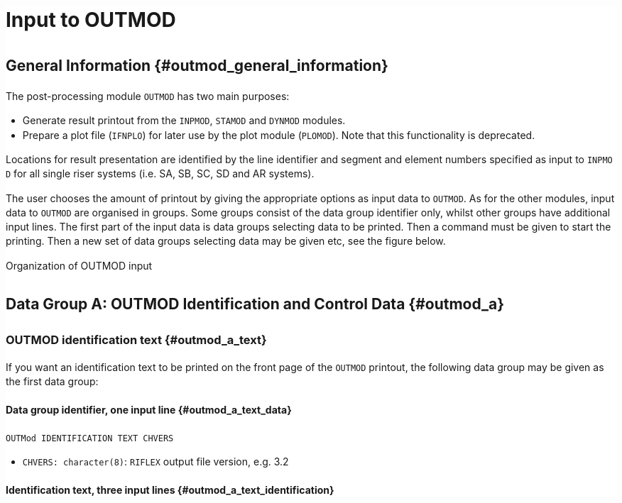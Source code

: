 # Input to OUTMOD




## General Information {#outmod_general_information}

The post-processing module `OUTMOD` has two main purposes:

- Generate result printout from the `INPMOD`, `STAMOD` and `DYNMOD` modules.
- Prepare a plot file (`IFNPLO`) for later use by the plot module (`PLOMOD`). 
Note that this functionality is deprecated.

Locations for result presentation are identified by the line identifier
and segment and element numbers specified as input to `INPMOD` for all
single riser systems (i.e. SA, SB, SC, SD and AR systems).

The user chooses the amount of printout by giving the appropriate
options as input data to `OUTMOD`. As for the other modules, input data to
`OUTMOD` are organised in groups. Some groups consist of the data group
identifier only, whilst other groups have additional input lines. The
first part of the input data is data groups selecting data to be
printed. Then a command must be given to start the printing. Then a new
set of data groups selecting data may be given etc, see the figure below.

Organization of OUTMOD input




## Data Group A: OUTMOD Identification and Control Data {#outmod_a}




### OUTMOD identification text {#outmod_a_text}

If you want an identification text to be printed on the front page of the
`OUTMOD` printout, the following data group may be given as the first data
group:




#### Data group identifier, one input line {#outmod_a_text_data}

~~~
OUTMod IDENTIFICATION TEXT CHVERS
~~~

- `CHVERS: character(8)`: `RIFLEX` output file version, e.g. 3.2




#### Identification text, three input lines {#outmod_a_text_identification}
